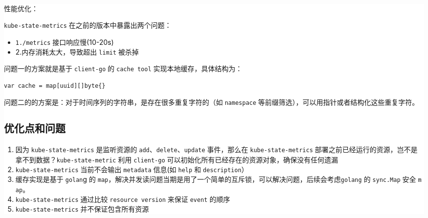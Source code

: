 性能优化：


`kube-state-metrics` 在之前的版本中暴露出两个问题：

* `1./metrics` 接口响应慢(10-20s)
* 2.内存消耗太大，导致超出 `limit` 被杀掉

问题一的方案就是基于 `client-go` 的 `cache tool` 实现本地缓存，具体结构为：

```
var cache = map[uuid][]byte{}
```
问题二的的方案是：对于时间序列的字符串，是存在很多重复字符的（如 `namespace` 等前缀筛选），可以用指针或者结构化这些重复字符。

## 优化点和问题

1. 因为 `kube-state-metrics` 是监听资源的 `add`、`delete`、`update` 事件，那么在 `kube-state-metrics` 部署之前已经运行的资源，岂不是拿不到数据？`kube-state-metric` 利用 `client-go` 可以初始化所有已经存在的资源对象，确保没有任何遗漏
2. `kube-state-metrics` 当前不会输出 `metadata` 信息(如 `help` 和 `description`）
3. 缓存实现是基于 `golan`g 的 `map`，解决并发读问题当期是用了一个简单的互斥锁，可以解决问题，后续会考虑`golang` 的 `sync.Map` 安全 `map`。
4. `kube-state-metrics` 通过比较 `resource version` 来保证 `event` 的顺序
5. `kube-state-metrics` 并不保证包含所有资源












 







